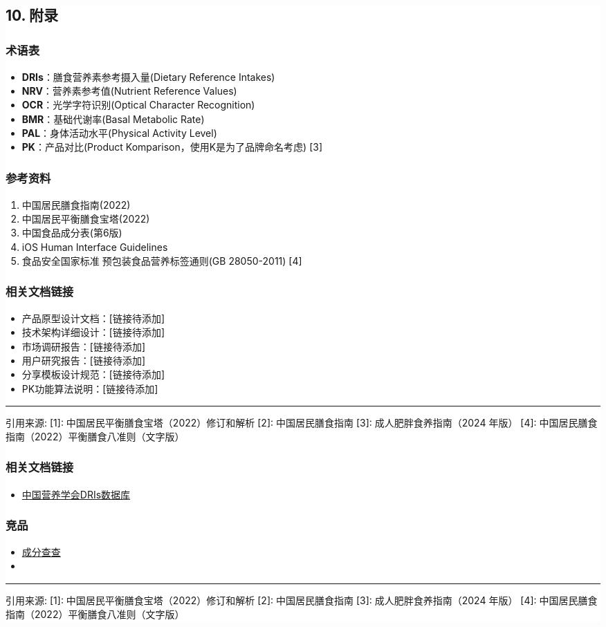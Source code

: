 ## 10. 附录

### 术语表
- **DRIs**：膳食营养素参考摄入量(Dietary Reference Intakes)
- **NRV**：营养素参考值(Nutrient Reference Values)
- **OCR**：光学字符识别(Optical Character Recognition)
- **BMR**：基础代谢率(Basal Metabolic Rate)
- **PAL**：身体活动水平(Physical Activity Level)
- **PK**：产品对比(Product Komparison，使用K是为了品牌命名考虑) [3]

### 参考资料
1. 中国居民膳食指南(2022)
2. 中国居民平衡膳食宝塔(2022)
3. 中国食品成分表(第6版)
4. iOS Human Interface Guidelines
5. 食品安全国家标准 预包装食品营养标签通则(GB 28050-2011) [4]

### 相关文档链接
- 产品原型设计文档：[链接待添加]
- 技术架构详细设计：[链接待添加]
- 市场调研报告：[链接待添加]
- 用户研究报告：[链接待添加]
- 分享模板设计规范：[链接待添加]
- PK功能算法说明：[链接待添加]

---

引用来源:
[1]: 中国居民平衡膳食宝塔（2022）修订和解析
[2]: 中国居民膳食指南
[3]: 成人肥胖食养指南（2024 年版）
[4]: 中国居民膳食指南（2022）平衡膳食八准则（文字版）

### 相关文档链接
- [中国营养学会DRIs数据库](https://www.cnsoc.org/)  

### 竞品
- [成分查查](https://apps.apple.com/cn/app/%E6%88%90%E5%88%86%E6%9F%A5%E6%9F%A5/id6743526964)
- 
---

引用来源:
[1]: 中国居民平衡膳食宝塔（2022）修订和解析
[2]: 中国居民膳食指南
[3]: 成人肥胖食养指南（2024 年版）
[4]: 中国居民膳食指南（2022）平衡膳食八准则（文字版）
